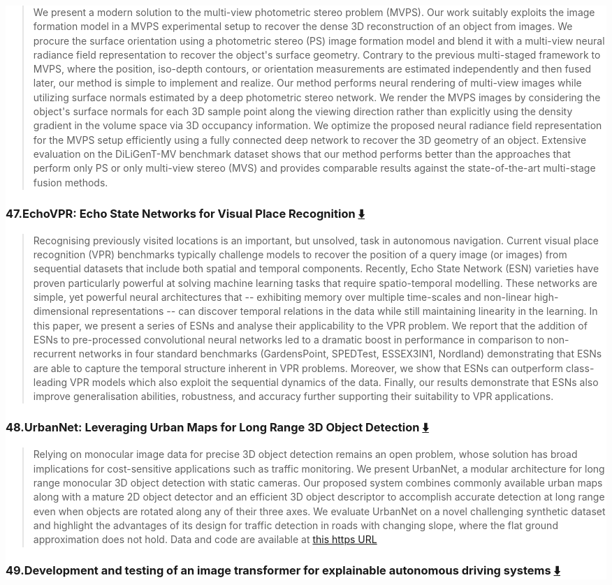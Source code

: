 >  We present a modern solution to the multi-view photometric stereo problem (MVPS). Our work suitably exploits the image formation model in a MVPS experimental setup to recover the dense 3D reconstruction of an object from images. We procure the surface orientation using a photometric stereo (PS) image formation model and blend it with a multi-view neural radiance field representation to recover the object's surface geometry. Contrary to the previous multi-staged framework to MVPS, where the position, iso-depth contours, or orientation measurements are estimated independently and then fused later, our method is simple to implement and realize. Our method performs neural rendering of multi-view images while utilizing surface normals estimated by a deep photometric stereo network. We render the MVPS images by considering the object's surface normals for each 3D sample point along the viewing direction rather than explicitly using the density gradient in the volume space via 3D occupancy information. We optimize the proposed neural radiance field representation for the MVPS setup efficiently using a fully connected deep network to recover the 3D geometry of an object. Extensive evaluation on the DiLiGenT-MV benchmark dataset shows that our method performs better than the approaches that perform only PS or only multi-view stereo (MVS) and provides comparable results against the state-of-the-art multi-stage fusion methods.      
### 47.EchoVPR: Echo State Networks for Visual Place Recognition  [ :arrow_down: ](https://arxiv.org/pdf/2110.05572.pdf)
>  Recognising previously visited locations is an important, but unsolved, task in autonomous navigation. Current visual place recognition (VPR) benchmarks typically challenge models to recover the position of a query image (or images) from sequential datasets that include both spatial and temporal components. Recently, Echo State Network (ESN) varieties have proven particularly powerful at solving machine learning tasks that require spatio-temporal modelling. These networks are simple, yet powerful neural architectures that -- exhibiting memory over multiple time-scales and non-linear high-dimensional representations -- can discover temporal relations in the data while still maintaining linearity in the learning. In this paper, we present a series of ESNs and analyse their applicability to the VPR problem. We report that the addition of ESNs to pre-processed convolutional neural networks led to a dramatic boost in performance in comparison to non-recurrent networks in four standard benchmarks (GardensPoint, SPEDTest, ESSEX3IN1, Nordland) demonstrating that ESNs are able to capture the temporal structure inherent in VPR problems. Moreover, we show that ESNs can outperform class-leading VPR models which also exploit the sequential dynamics of the data. Finally, our results demonstrate that ESNs also improve generalisation abilities, robustness, and accuracy further supporting their suitability to VPR applications.      
### 48.UrbanNet: Leveraging Urban Maps for Long Range 3D Object Detection  [ :arrow_down: ](https://arxiv.org/pdf/2110.05561.pdf)
>  Relying on monocular image data for precise 3D object detection remains an open problem, whose solution has broad implications for cost-sensitive applications such as traffic monitoring. We present UrbanNet, a modular architecture for long range monocular 3D object detection with static cameras. Our proposed system combines commonly available urban maps along with a mature 2D object detector and an efficient 3D object descriptor to accomplish accurate detection at long range even when objects are rotated along any of their three axes. We evaluate UrbanNet on a novel challenging synthetic dataset and highlight the advantages of its design for traffic detection in roads with changing slope, where the flat ground approximation does not hold. Data and code are available at <a class="link-external link-https" href="https://github.com/TRAILab/UrbanNet" rel="external noopener nofollow">this https URL</a>      
### 49.Development and testing of an image transformer for explainable autonomous driving systems  [ :arrow_down: ](https://arxiv.org/pdf/2110.05559.pdf)